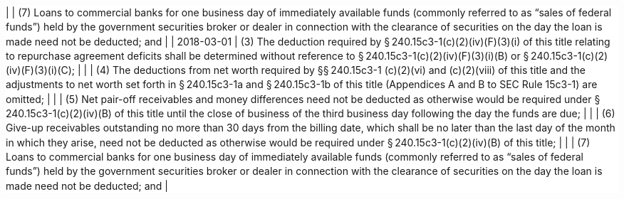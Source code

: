 |            |             (7) Loans to commercial banks for one business day of immediately available funds (commonly referred to as &#8220;sales of federal funds&#8221;) held by the government securities broker or dealer in connection with the clearance of securities on the day the loan is made need not be deducted; and                                                                                                                                                                                                                                                                                                                                                                                                                                                                                                                                                                                                                                                     |
| 2018-03-01 | (3) The deduction required by &#167;&#8201;240.15c3-1(c)(2)(iv)(F)(3)(i) of this title relating to repurchase agreement deficits shall be determined without reference to &#167;&#8201;240.15c3-1(c)(2)(iv)(F)(3)(i)(B) or &#167;&#8201;240.15c3-1(c)(2)(iv)(F)(3)(i)(C);                                                                                                                                                                                                                                                                                                                                                                                                                                                                                                                                                                                                                                                                                                |
|            |             (4) The deductions from net worth required by &#167;&#167;&#8201;240.15c3-1 (c)(2)(vi) and (c)(2)(viii) of this title and the adjustments to net worth set forth in &#167;&#8201;240.15c3-1a and &#167;&#8201;240.15c3-1b of this title (Appendices A and B to SEC Rule 15c3-1) are omitted;                                                                                                                                                                                                                                                                                                                                                                                                                                                                                                                                                                                                                                                                 |
|            |             (5) Net pair-off receivables and money differences need not be deducted as otherwise would be required under &#167;&#8201;240.15c3-1(c)(2)(iv)(B) of this title until the close of business of the third business day following the day the funds are due;                                                                                                                                                                                                                                                                                                                                                                                                                                                                                                                                                                                                                                                                                                   |
|            |             (6) Give-up receivables outstanding no more than 30 days from the billing date, which shall be no later than the last day of the month in which they arise, need not be deducted as otherwise would be required under &#167;&#8201;240.15c3-1(c)(2)(iv)(B) of this title;                                                                                                                                                                                                                                                                                                                                                                                                                                                                                                                                                                                                                                                                                    |
|            |             (7) Loans to commercial banks for one business day of immediately available funds (commonly referred to as &#8220;sales of federal funds&#8221;) held by the government securities broker or dealer in connection with the clearance of securities on the day the loan is made need not be deducted; and                                                                                                                                                                                                                                                                                                                                                                                                                                                                                                                                                                                                                                                     |